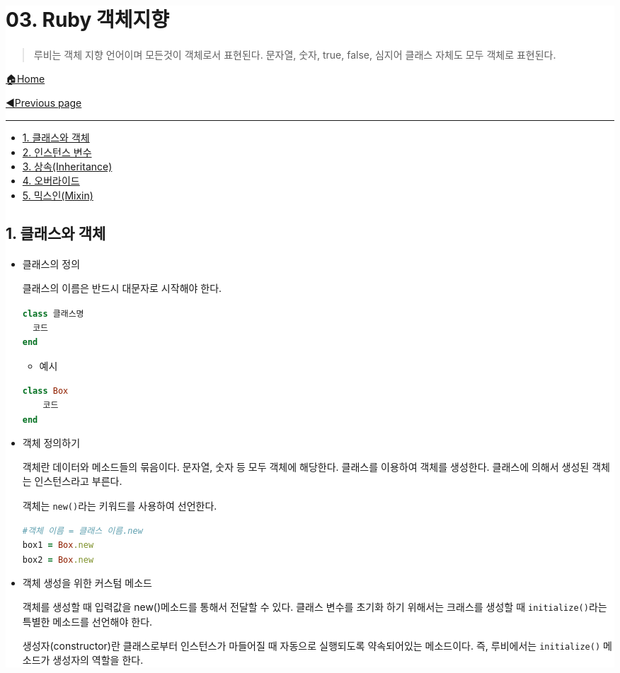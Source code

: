 # 03. Ruby 객체지향

> 루비는 객체 지향 언어이며 모든것이 객체로서 표현된다. 문자열, 숫자, true, false, 심지어 클래스 자체도 모두 객체로 표현된다.

[🏠Home](https://github.com/batboy118/Study_Note)

[◀Previous page ](./README.md)

---



- [1. 클래스와 객체](#1-클래스와-객체)
- [2. 인스턴스 변수](#2-인스턴스-변수)
- [3. 상속(Inheritance)](#3-상속inheritance)
- [4. 오버라이드](#4-오버라이드)
- [5. 믹스인(Mixin)](#5-믹스인mixin)



## 1. 클래스와 객체

- 클래스의 정의

  클래스의 이름은 반드시 대문자로 시작해야 한다.

  ```ruby
  class 클래스명
  	코드
  end
  ```

  - 예시

  ```ruby
  class Box
      코드
  end
  ```

- 객체 정의하기

  객체란 데이터와 메소드들의 묶음이다. 문자열, 숫자 등 모두 객체에 해당한다. 클래스를 이용하여 객체를 생성한다. 클래스에 의해서 생성된 객체는 인스턴스라고 부른다.

  객체는 `new()`라는 키워드를 사용하여 선언한다.

  ```ruby
  #객체 이름 = 클래스 이름.new
  box1 = Box.new
  box2 = Box.new
  ```

- 객체 생성을 위한 커스텀 메소드

  객체를 생성할 때 입력값을 new()메소드를 통해서 전달할 수 있다. 클래스 변수를 초기화 하기 위해서는 크래스를 생성할 때 `initialize()`라는 특별한 메소드를 선언해야 한다.

  생성자(constructor)란 클래스로부터 인스턴스가 마들어질 때 자동으로 실행되도록 약속되어있는 메소드이다. 즉, 루비에서는 `initialize()` 메소드가 생성자의 역할을 한다.
